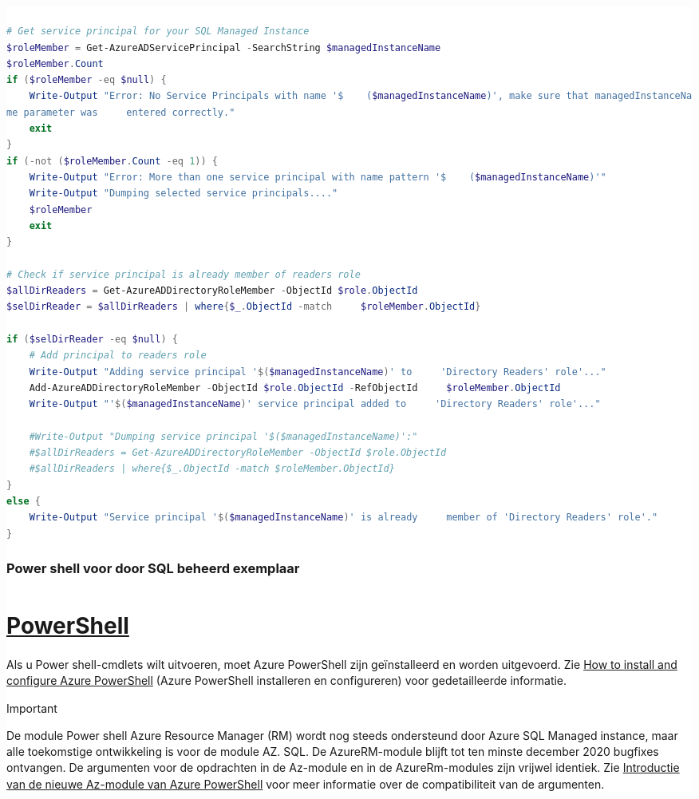 ```powershell

# Get service principal for your SQL Managed Instance
$roleMember = Get-AzureADServicePrincipal -SearchString $managedInstanceName
$roleMember.Count
if ($roleMember -eq $null) {
    Write-Output "Error: No Service Principals with name '$    ($managedInstanceName)', make sure that managedInstanceName parameter was     entered correctly."
    exit
}
if (-not ($roleMember.Count -eq 1)) {
    Write-Output "Error: More than one service principal with name pattern '$    ($managedInstanceName)'"
    Write-Output "Dumping selected service principals...."
    $roleMember
    exit
}

# Check if service principal is already member of readers role
$allDirReaders = Get-AzureADDirectoryRoleMember -ObjectId $role.ObjectId
$selDirReader = $allDirReaders | where{$_.ObjectId -match     $roleMember.ObjectId}

if ($selDirReader -eq $null) {
    # Add principal to readers role
    Write-Output "Adding service principal '$($managedInstanceName)' to     'Directory Readers' role'..."
    Add-AzureADDirectoryRoleMember -ObjectId $role.ObjectId -RefObjectId     $roleMember.ObjectId
    Write-Output "'$($managedInstanceName)' service principal added to     'Directory Readers' role'..."

    #Write-Output "Dumping service principal '$($managedInstanceName)':"
    #$allDirReaders = Get-AzureADDirectoryRoleMember -ObjectId $role.ObjectId
    #$allDirReaders | where{$_.ObjectId -match $roleMember.ObjectId}
}
else {
    Write-Output "Service principal '$($managedInstanceName)' is already     member of 'Directory Readers' role'."
}
```

### <a name="powershell-for-sql-managed-instance"></a>Power shell voor door SQL beheerd exemplaar

# <a name="powershell"></a>[PowerShell](#tab/azure-powershell)

Als u Power shell-cmdlets wilt uitvoeren, moet Azure PowerShell zijn geïnstalleerd en worden uitgevoerd. Zie [How to install and configure Azure PowerShell](/powershell/azure/) (Azure PowerShell installeren en configureren) voor gedetailleerde informatie.

> [!IMPORTANT]
> De module Power shell Azure Resource Manager (RM) wordt nog steeds ondersteund door Azure SQL Managed instance, maar alle toekomstige ontwikkeling is voor de module AZ. SQL. De AzureRM-module blijft tot ten minste december 2020 bugfixes ontvangen.  De argumenten voor de opdrachten in de Az-module en in de AzureRm-modules zijn vrijwel identiek. Zie [Introductie van de nieuwe Az-module van Azure PowerShell](/powershell/azure/new-azureps-module-az) voor meer informatie over de compatibiliteit van de argumenten.


[11]: ./media/authentication-aad-configure/active-directory-integrated.png
[12]: ./media/authentication-aad-configure/12connect-using-pw-auth2.png
[13]: ./media/authentication-aad-configure/13connect-to-db2.png